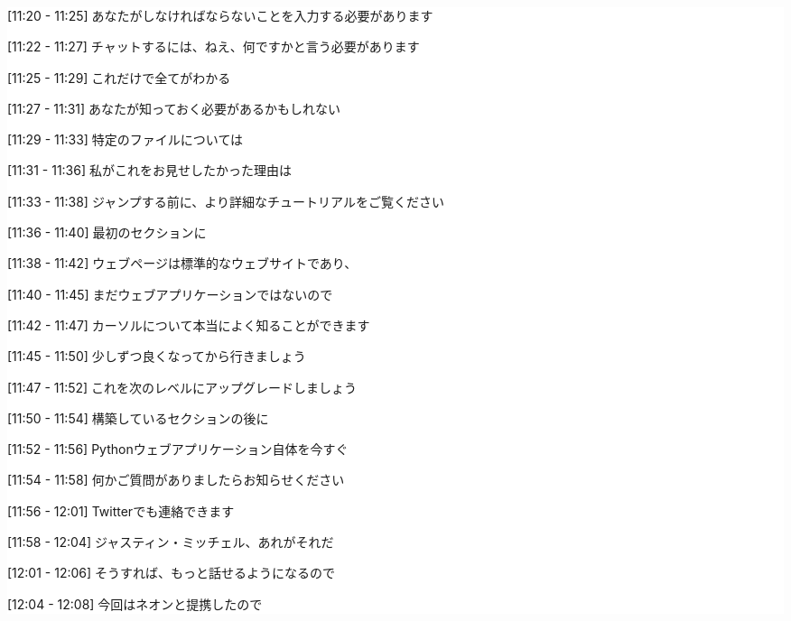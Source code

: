 [11:20 - 11:25]
あなたがしなければならないことを入力する必要があります

[11:22 - 11:27]
チャットするには、ねえ、何ですかと言う必要があります

[11:25 - 11:29]
これだけで全てがわかる

[11:27 - 11:31]
あなたが知っておく必要があるかもしれない

[11:29 - 11:33]
特定のファイルについては

[11:31 - 11:36]
私がこれをお見せしたかった理由は

[11:33 - 11:38]
ジャンプする前に、より詳細なチュートリアルをご覧ください

[11:36 - 11:40]
最初のセクションに

[11:38 - 11:42]
ウェブページは標準的なウェブサイトであり、

[11:40 - 11:45]
まだウェブアプリケーションではないので

[11:42 - 11:47]
カーソルについて本当によく知ることができます

[11:45 - 11:50]
少しずつ良くなってから行きましょう

[11:47 - 11:52]
これを次のレベルにアップグレードしましょう

[11:50 - 11:54]
構築しているセクションの後に

[11:52 - 11:56]
Pythonウェブアプリケーション自体を今すぐ

[11:54 - 11:58]
何かご質問がありましたらお知らせください

[11:56 - 12:01]
Twitterでも連絡できます

[11:58 - 12:04]
ジャスティン・ミッチェル、あれがそれだ

[12:01 - 12:06]
そうすれば、もっと話せるようになるので

[12:04 - 12:08]
今回はネオンと提携したので
